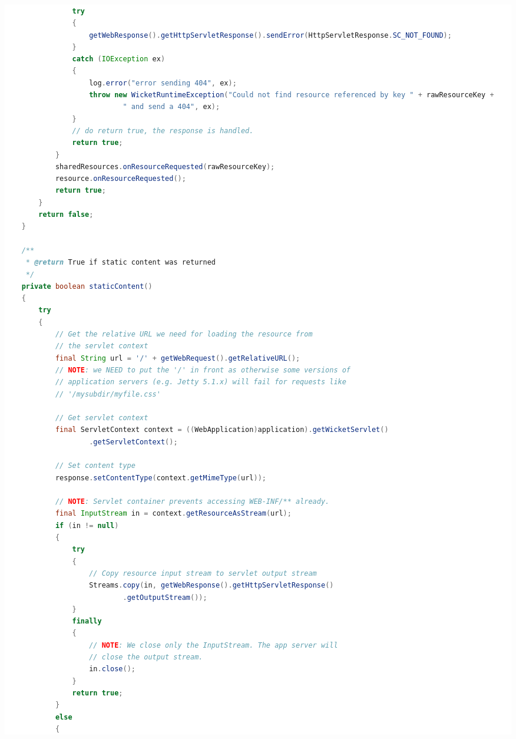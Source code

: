 ```java
				try
				{
					getWebResponse().getHttpServletResponse().sendError(HttpServletResponse.SC_NOT_FOUND);
				}
				catch (IOException ex)
				{
					log.error("error sending 404", ex);
					throw new WicketRuntimeException("Could not find resource referenced by key " + rawResourceKey +
							" and send a 404", ex);
				}
				// do return true, the response is handled.
				return true;
			}
			sharedResources.onResourceRequested(rawResourceKey);
			resource.onResourceRequested();
			return true;
		}
		return false;
	}

	/**
	 * @return True if static content was returned
	 */
	private boolean staticContent()
	{
		try
		{
			// Get the relative URL we need for loading the resource from
			// the servlet context
			final String url = '/' + getWebRequest().getRelativeURL();
			// NOTE: we NEED to put the '/' in front as otherwise some versions of
			// application servers (e.g. Jetty 5.1.x) will fail for requests like
			// '/mysubdir/myfile.css'

			// Get servlet context
			final ServletContext context = ((WebApplication)application).getWicketServlet()
					.getServletContext();

			// Set content type
			response.setContentType(context.getMimeType(url));

			// NOTE: Servlet container prevents accessing WEB-INF/** already.
			final InputStream in = context.getResourceAsStream(url);
			if (in != null)
			{
				try
				{
					// Copy resource input stream to servlet output stream
					Streams.copy(in, getWebResponse().getHttpServletResponse()
							.getOutputStream());
				}
				finally
				{
					// NOTE: We close only the InputStream. The app server will
					// close the output stream.
					in.close();
				}
				return true;
			}
			else
			{
```